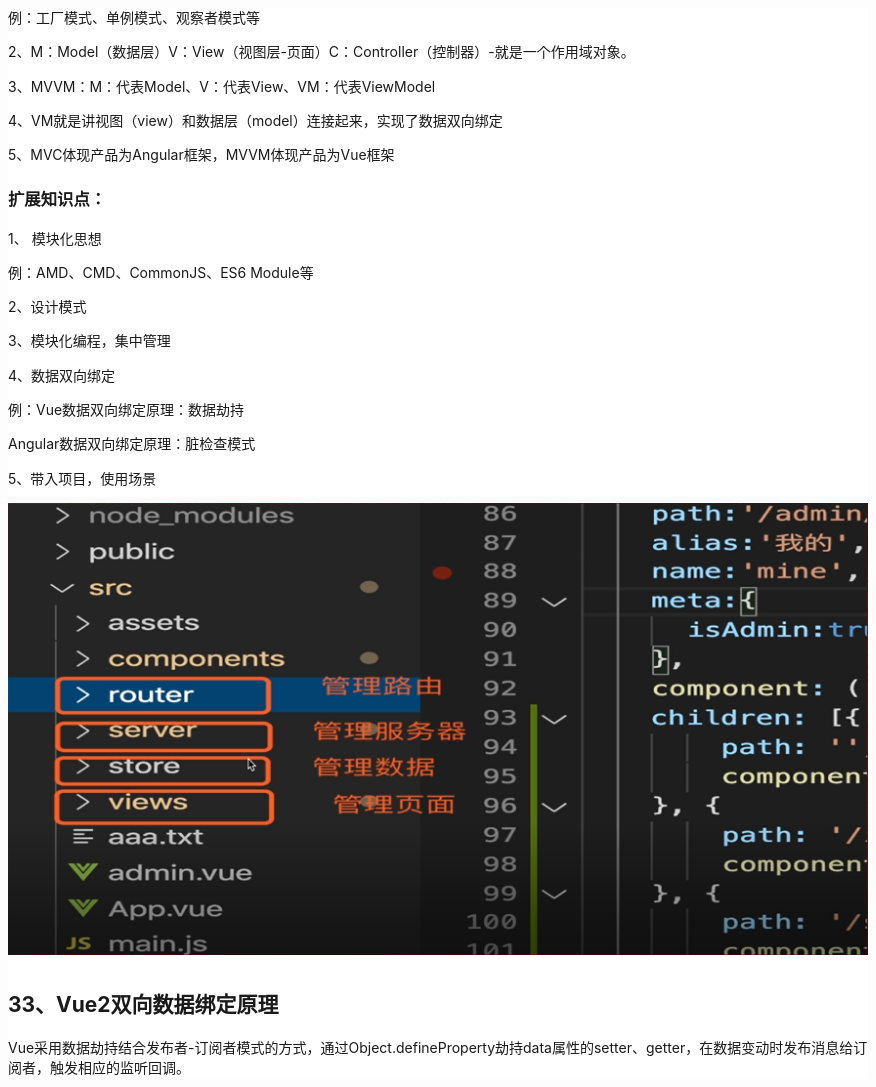 例：工厂模式、单例模式、观察者模式等

2、M：Model（数据层）V：View（视图层-页面）C：Controller（控制器）-就是一个作用域对象。

3、MVVM：M：代表Model、V：代表View、VM：代表ViewModel

4、VM就是讲视图（view）和数据层（model）连接起来，实现了数据双向绑定

5、MVC体现产品为Angular框架，MVVM体现产品为Vue框架

### 扩展知识点：

1、 模块化思想

例：AMD、CMD、CommonJS、ES6 Module等

2、设计模式

3、模块化编程，集中管理

4、数据双向绑定

例：Vue数据双向绑定原理：数据劫持

Angular数据双向绑定原理：脏检查模式

5、带入项目，使用场景

![](/img/2021/23.png)

## 33、Vue2双向数据绑定原理

Vue采用数据劫持结合发布者-订阅者模式的方式，通过Object.defineProperty劫持data属性的setter、getter，在数据变动时发布消息给订阅者，触发相应的监听回调。
